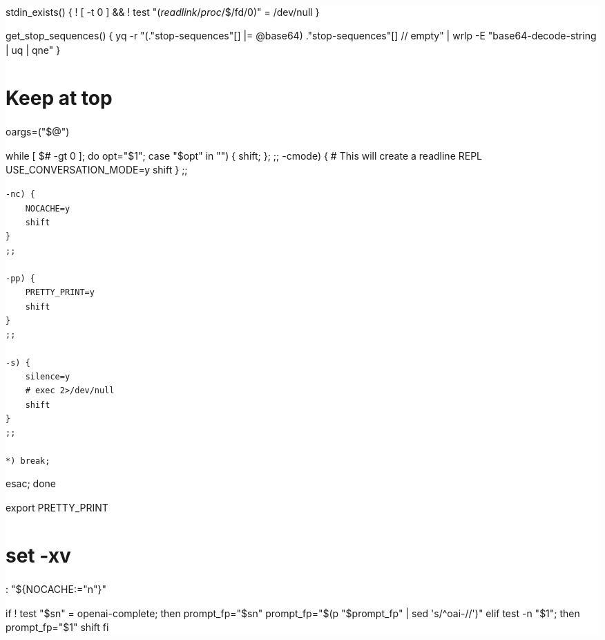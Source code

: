 stdin_exists() {
    ! [ -t 0 ] && ! test "$(readlink /proc/$$/fd/0)" = /dev/null
}

get_stop_sequences() {
    yq -r "(.\"stop-sequences\"[] |= @base64) .\"stop-sequences\"[] // empty" |
        wrlp -E "base64-decode-string | uq | qne"
}

# Keep at top
oargs=("$@")

while [ $# -gt 0 ]; do opt="$1"; case "$opt" in
    "") { shift; }; ;;
    -cmode) {
        # This will create a readline REPL
        USE_CONVERSATION_MODE=y
        shift
    }
    ;;

    -nc) {
        NOCACHE=y
        shift
    }
    ;;

    -pp) {
        PRETTY_PRINT=y
        shift
    }
    ;;

    -s) {
        silence=y
        # exec 2>/dev/null
        shift
    }
    ;;

    *) break;
esac; done

export PRETTY_PRINT

# set -xv

: "${NOCACHE:="n"}"

if ! test "$sn" = openai-complete; then
    prompt_fp="$sn"
    prompt_fp="$(p "$prompt_fp" | sed 's/^oai-//')"
elif test -n "$1"; then
    prompt_fp="$1"
    shift
fi
